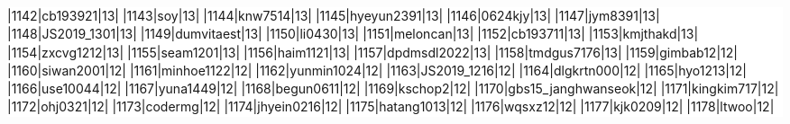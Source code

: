 |1142|cb193921|13|
|1143|soy|13|
|1144|knw7514|13|
|1145|hyeyun2391|13|
|1146|0624kjy|13|
|1147|jym8391|13|
|1148|JS2019&#95;1301|13|
|1149|dumvitaest|13|
|1150|li0430|13|
|1151|meloncan|13|
|1152|cb193711|13|
|1153|kmjthakd|13|
|1154|zxcvg1212|13|
|1155|seam1201|13|
|1156|haim1121|13|
|1157|dpdmsdl2022|13|
|1158|tmdgus7176|13|
|1159|gimbab12|12|
|1160|siwan2001|12|
|1161|minhoe1122|12|
|1162|yunmin1024|12|
|1163|JS2019&#95;1216|12|
|1164|dlgkrtn000|12|
|1165|hyo1213|12|
|1166|use10044|12|
|1167|yuna1449|12|
|1168|begun0611|12|
|1169|kschop2|12|
|1170|gbs15&#95;janghwanseok|12|
|1171|kingkim717|12|
|1172|ohj0321|12|
|1173|codermg|12|
|1174|jhyein0216|12|
|1175|hatang1013|12|
|1176|wqsxz12|12|
|1177|kjk0209|12|
|1178|ltwoo|12|